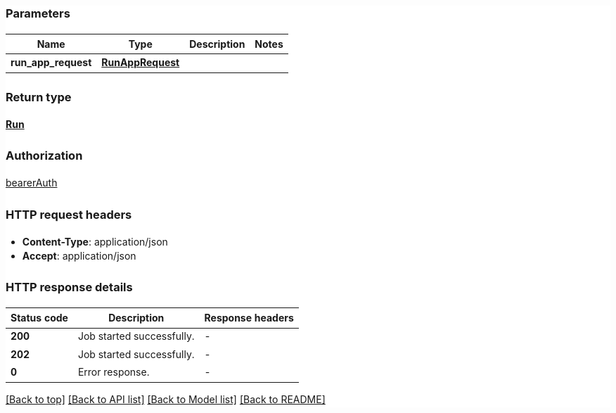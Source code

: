 

### Parameters

Name | Type | Description  | Notes
------------- | ------------- | ------------- | -------------
 **run_app_request** | [**RunAppRequest**](RunAppRequest.md)|  | 

### Return type

[**Run**](Run.md)

### Authorization

[bearerAuth](../README.md#bearerAuth)

### HTTP request headers

 - **Content-Type**: application/json
 - **Accept**: application/json

### HTTP response details
| Status code | Description | Response headers |
|-------------|-------------|------------------|
**200** | Job started successfully. |  -  |
**202** | Job started successfully. |  -  |
**0** | Error response. |  -  |

[[Back to top]](#) [[Back to API list]](../README.md#documentation-for-api-endpoints) [[Back to Model list]](../README.md#documentation-for-models) [[Back to README]](../README.md)

